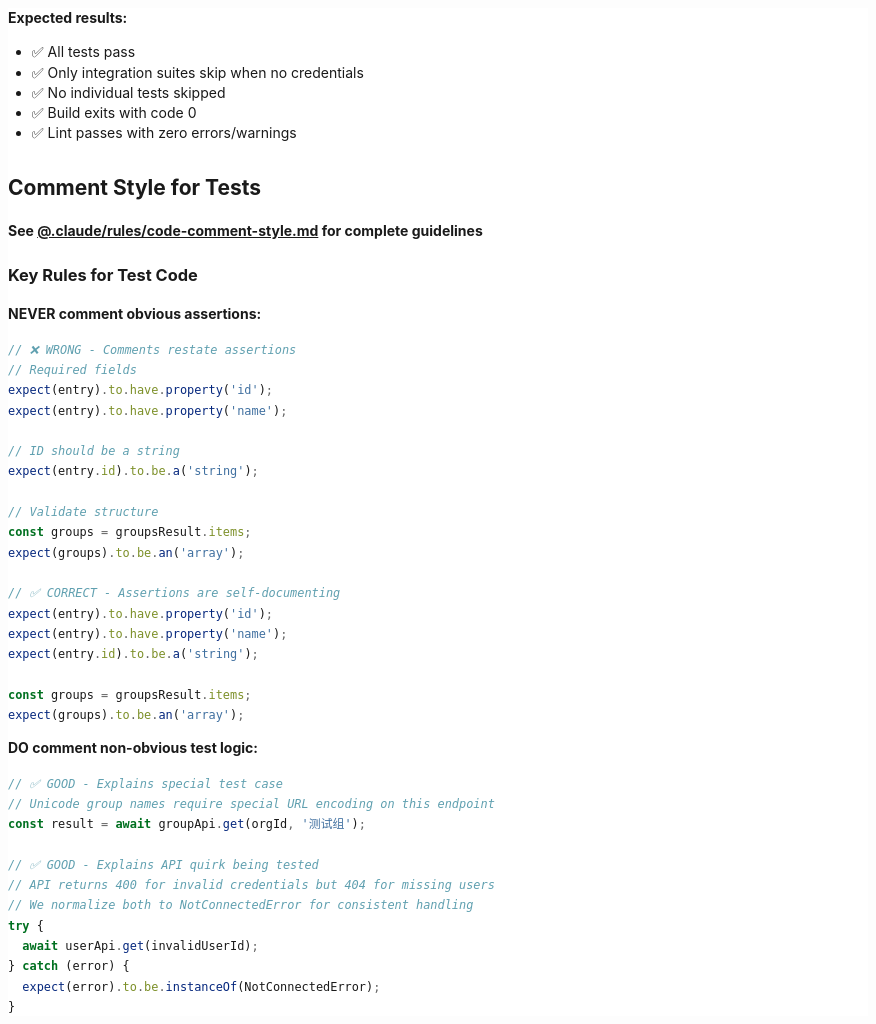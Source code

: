 **Expected results:**
- ✅ All tests pass
- ✅ Only integration suites skip when no credentials
- ✅ No individual tests skipped
- ✅ Build exits with code 0
- ✅ Lint passes with zero errors/warnings

## Comment Style for Tests

**See [@.claude/rules/code-comment-style.md](./code-comment-style.md) for complete guidelines**

### Key Rules for Test Code

**NEVER comment obvious assertions:**

```typescript
// ❌ WRONG - Comments restate assertions
// Required fields
expect(entry).to.have.property('id');
expect(entry).to.have.property('name');

// ID should be a string
expect(entry.id).to.be.a('string');

// Validate structure
const groups = groupsResult.items;
expect(groups).to.be.an('array');

// ✅ CORRECT - Assertions are self-documenting
expect(entry).to.have.property('id');
expect(entry).to.have.property('name');
expect(entry.id).to.be.a('string');

const groups = groupsResult.items;
expect(groups).to.be.an('array');
```

**DO comment non-obvious test logic:**

```typescript
// ✅ GOOD - Explains special test case
// Unicode group names require special URL encoding on this endpoint
const result = await groupApi.get(orgId, '测试组');

// ✅ GOOD - Explains API quirk being tested
// API returns 400 for invalid credentials but 404 for missing users
// We normalize both to NotConnectedError for consistent handling
try {
  await userApi.get(invalidUserId);
} catch (error) {
  expect(error).to.be.instanceOf(NotConnectedError);
}
```
